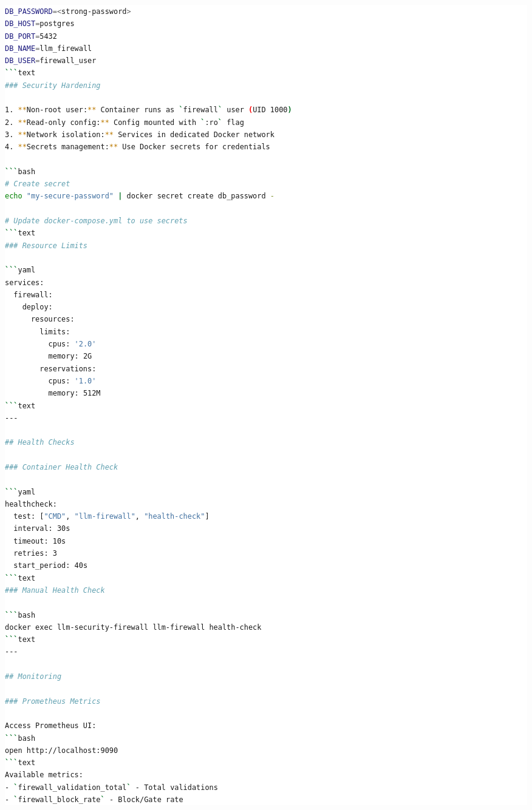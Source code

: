 ```bash
DB_PASSWORD=<strong-password>
DB_HOST=postgres
DB_PORT=5432
DB_NAME=llm_firewall
DB_USER=firewall_user
```text
### Security Hardening

1. **Non-root user:** Container runs as `firewall` user (UID 1000)
2. **Read-only config:** Config mounted with `:ro` flag
3. **Network isolation:** Services in dedicated Docker network
4. **Secrets management:** Use Docker secrets for credentials

```bash
# Create secret
echo "my-secure-password" | docker secret create db_password -

# Update docker-compose.yml to use secrets
```text
### Resource Limits

```yaml
services:
  firewall:
    deploy:
      resources:
        limits:
          cpus: '2.0'
          memory: 2G
        reservations:
          cpus: '1.0'
          memory: 512M
```text
---

## Health Checks

### Container Health Check

```yaml
healthcheck:
  test: ["CMD", "llm-firewall", "health-check"]
  interval: 30s
  timeout: 10s
  retries: 3
  start_period: 40s
```text
### Manual Health Check

```bash
docker exec llm-security-firewall llm-firewall health-check
```text
---

## Monitoring

### Prometheus Metrics

Access Prometheus UI:
```bash
open http://localhost:9090
```text
Available metrics:
- `firewall_validation_total` - Total validations
- `firewall_block_rate` - Block/Gate rate
```